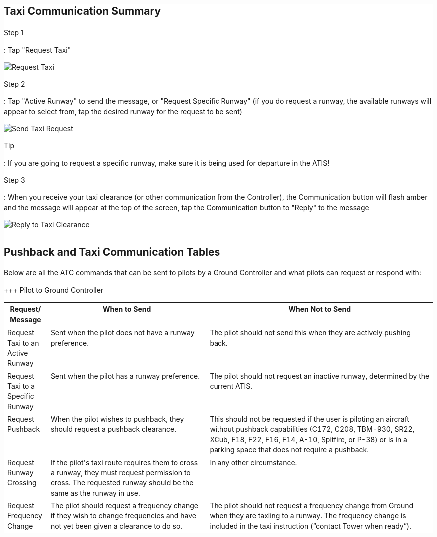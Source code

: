 ## Taxi Communication Summary

Step 1

: Tap "Request Taxi"



![Request Taxi](_images/manual/frames/request-taxi.png)



Step 2

: Tap "Active Runway" to send the message, or "Request Specific Runway" (if you do request a runway, the available runways will appear to select from, tap the desired runway for the request to be sent)



![Send Taxi Request](_images/manual/frames/send-taxi-request.png)



Tip

: If you are going to request a specific runway, make sure it is being used for departure in the ATIS!



Step 3

: When you receive your taxi clearance (or other communication from the Controller), the Communication button will flash amber and the message will appear at the top of the screen, tap the Communication button to "Reply" to the message



![Reply to Taxi Clearance](_images/manual/frames/reply-to-taxi-clearance.png)



## Pushback and Taxi Communication Tables

Below are all the ATC commands that can be sent to pilots by a Ground Controller and what pilots can request or respond with:



+++ Pilot to Ground Controller

| Request/Message                   | When to Send                                                 | When Not to Send                                             |
| --------------------------------- | ------------------------------------------------------------ | ------------------------------------------------------------ |
| Request Taxi to an Active Runway  | Sent when the pilot does not have a runway preference.       | The pilot should not send this when they are actively pushing back. |
| Request Taxi to a Specific Runway | Sent when the pilot has a runway preference.                 | The pilot should not request an inactive runway, determined by the current ATIS. |
| Request Pushback                  | When the pilot wishes to pushback, they should request a pushback clearance. | This should not be requested if the user is piloting an aircraft without pushback capabilities (C172, C208, TBM-930, SR22, XCub, F18, F22, F16, F14, A-10, Spitfire, or P-38) or is in a parking space that does not require a pushback. |
| Request Runway Crossing           | If the pilot's taxi route requires them to cross a runway, they must request permission to cross. The requested runway should be the same as the runway in use. | In any other circumstance.                                   |
| Request Frequency Change          | The pilot should request a frequency change if they wish to change frequencies and have not yet been given a clearance to do so. | The pilot should not request a frequency change from Ground when they are taxiing to a runway. The frequency change is included in the taxi instruction (“contact Tower when ready”). |
